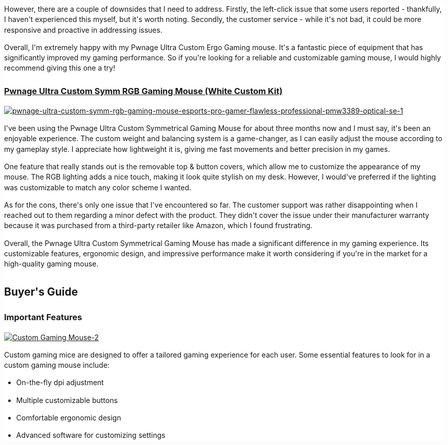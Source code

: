 However, there are a couple of downsides that I need to address. Firstly, the left-click issue that some users reported - thankfully, I haven't experienced this myself, but it's worth noting. Secondly, the customer service - while it's not bad, it could be more responsive and proactive in addressing issues. 

Overall, I'm extremely happy with my Pwnage Ultra Custom Ergo Gaming mouse. It's a fantastic piece of equipment that has significantly improved my gaming performance. So if you're looking for a reliable and customizable gaming mouse, I would highly recommend giving this one a try! 


### [Pwnage Ultra Custom Symm RGB Gaming Mouse (White Custom Kit)](https://serp.ly/@serpgames/amazon/custom-gaming-mouse?utm\_source=serpgames&utm\_medium=organic&utm\_campaign=website)

<div class="image"><a href="https://serp.ly/@serpgames/amazon/custom-gaming-mouse?utm_source=serpgames&utm_medium=organic&utm_campaign=website"><img alt="pwnage-ultra-custom-symm-rgb-gaming-mouse-esports-pro-gamer-flawless-professional-pmw3389-optical-se-1" src="https://imagedelivery.net/vy2bglCGN6hEeWOnSe2c7A/pwnage-ultra-custom-symm-rgb-gaming-mouse-esports-pro-gamer-flawless-professional-pmw3389-optical-se-1/w=720,h=540,fit=pad,background=black"/></a></div>

I've been using the Pwnage Ultra Custom Symmetrical Gaming Mouse for about three months now and I must say, it's been an enjoyable experience. The custom weight and balancing system is a game-changer, as I can easily adjust the mouse according to my gameplay style. I appreciate how lightweight it is, giving me fast movements and better precision in my games. 

One feature that really stands out is the removable top & button covers, which allow me to customize the appearance of my mouse. The RGB lighting adds a nice touch, making it look quite stylish on my desk. However, I would've preferred if the lighting was customizable to match any color scheme I wanted. 

As for the cons, there's only one issue that I've encountered so far. The customer support was rather disappointing when I reached out to them regarding a minor defect with the product. They didn't cover the issue under their manufacturer warranty because it was purchased from a third-party retailer like Amazon, which I found frustrating. 

Overall, the Pwnage Ultra Custom Symmetrical Gaming Mouse has made a significant difference in my gaming experience. Its customizable features, ergonomic design, and impressive performance make it worth considering if you're in the market for a high-quality gaming mouse. 


## Buyer's Guide


### Important Features

<div><a href="https://serp.ly/@serpgames/amazon/custom-gaming-mouse?utm_source=serpgames&utm_medium=organic&utm_campaign=website"><img src="https://imagedelivery.net/vy2bglCGN6hEeWOnSe2c7A/Custom+Gaming+Mouse-2/w=720,h=540,fit=pad,background=black" alt="Custom Gaming Mouse-2"></a></div>

Custom gaming mice are designed to offer a tailored gaming experience for each user. Some essential features to look for in a custom gaming mouse include: 

* On-the-fly dpi adjustment

* Multiple customizable buttons

* Comfortable ergonomic design

* Advanced software for customizing settings

